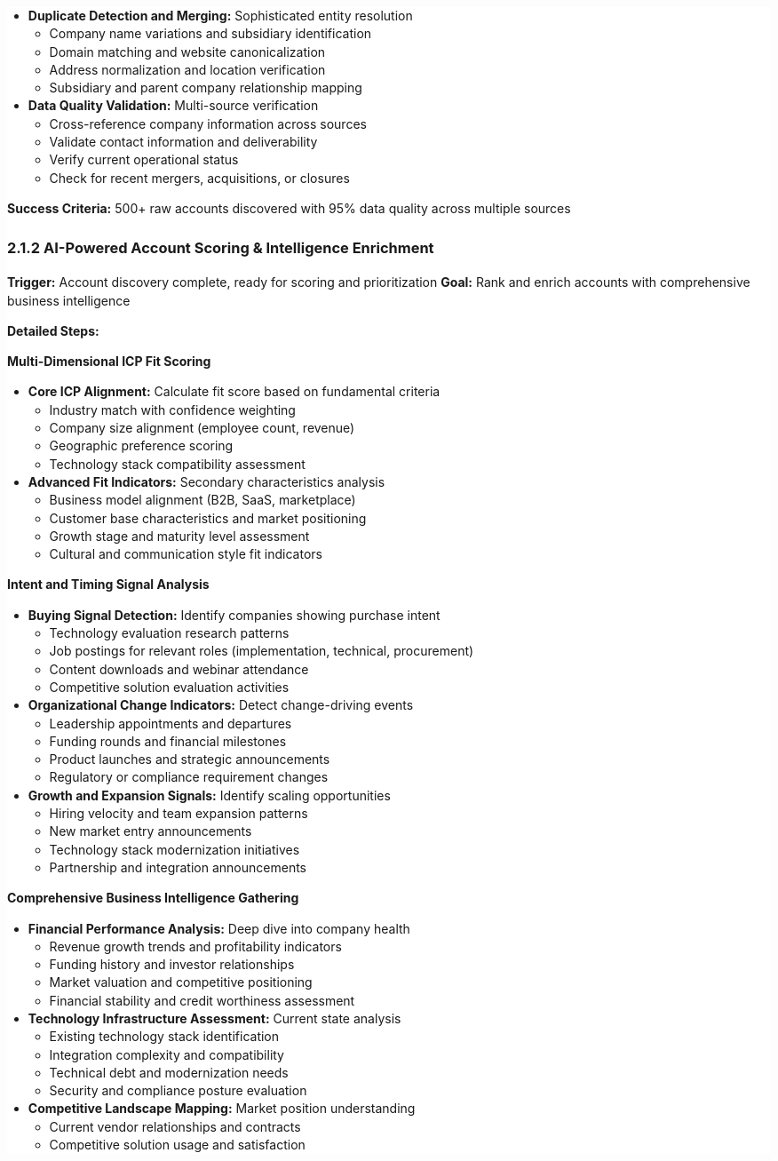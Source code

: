 * **Duplicate Detection and Merging:** Sophisticated entity resolution  
  * Company name variations and subsidiary identification  
  * Domain matching and website canonicalization  
  * Address normalization and location verification  
  * Subsidiary and parent company relationship mapping  
* **Data Quality Validation:** Multi-source verification  
  * Cross-reference company information across sources  
  * Validate contact information and deliverability  
  * Verify current operational status  
  * Check for recent mergers, acquisitions, or closures

**Success Criteria:** 500+ raw accounts discovered with 95% data quality across multiple sources

### **2.1.2 AI-Powered Account Scoring & Intelligence Enrichment**

**Trigger:** Account discovery complete, ready for scoring and prioritization **Goal:** Rank and enrich accounts with comprehensive business intelligence

**Detailed Steps:**

**Multi-Dimensional ICP Fit Scoring**

* **Core ICP Alignment:** Calculate fit score based on fundamental criteria  
  * Industry match with confidence weighting  
  * Company size alignment (employee count, revenue)  
  * Geographic preference scoring  
  * Technology stack compatibility assessment  
* **Advanced Fit Indicators:** Secondary characteristics analysis  
  * Business model alignment (B2B, SaaS, marketplace)  
  * Customer base characteristics and market positioning  
  * Growth stage and maturity level assessment  
  * Cultural and communication style fit indicators

**Intent and Timing Signal Analysis**

* **Buying Signal Detection:** Identify companies showing purchase intent  
  * Technology evaluation research patterns  
  * Job postings for relevant roles (implementation, technical, procurement)  
  * Content downloads and webinar attendance  
  * Competitive solution evaluation activities  
* **Organizational Change Indicators:** Detect change-driving events  
  * Leadership appointments and departures  
  * Funding rounds and financial milestones  
  * Product launches and strategic announcements  
  * Regulatory or compliance requirement changes  
* **Growth and Expansion Signals:** Identify scaling opportunities  
  * Hiring velocity and team expansion patterns  
  * New market entry announcements  
  * Technology stack modernization initiatives  
  * Partnership and integration announcements

**Comprehensive Business Intelligence Gathering**

* **Financial Performance Analysis:** Deep dive into company health  
  * Revenue growth trends and profitability indicators  
  * Funding history and investor relationships  
  * Market valuation and competitive positioning  
  * Financial stability and credit worthiness assessment  
* **Technology Infrastructure Assessment:** Current state analysis  
  * Existing technology stack identification  
  * Integration complexity and compatibility  
  * Technical debt and modernization needs  
  * Security and compliance posture evaluation  
* **Competitive Landscape Mapping:** Market position understanding  
  * Current vendor relationships and contracts  
  * Competitive solution usage and satisfaction  